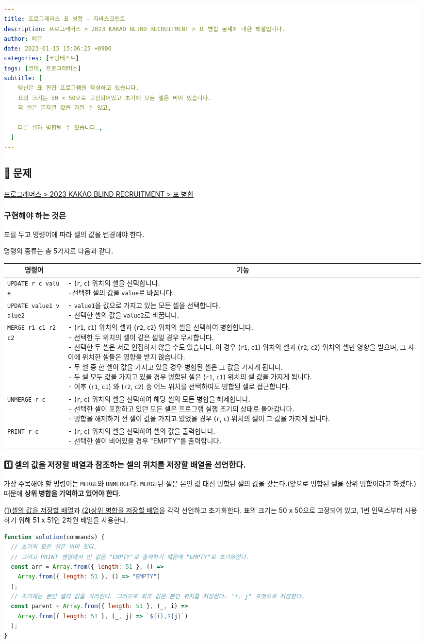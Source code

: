```yaml
---
title: 프로그래머스 표 병합 - 자바스크립트
description: 프로그래머스 > 2023 KAKAO BLIND RECRUITMENT > 표 병합 문제에 대한 해설입니다.
author: 예은
date: 2023-01-15 15:06:25 +0900
categories: [코딩테스트]
tags: [코테, 프로그래머스]
subtitle: [
    당신은 표 편집 프로그램을 작성하고 있습니다.
    표의 크기는 50 × 50으로 고정되어있고 초기에 모든 셀은 비어 있습니다.
    각 셀은 문자열 값을 가질 수 있고,

    다른 셀과 병합될 수 있습니다.,
  ]
---
```


## 📄 문제

[프로그래머스 > 2023 KAKAO BLIND RECRUITMENT > 표 병합](https://school.programmers.co.kr/learn/courses/30/lessons/150366)

### 구현해야 하는 것은

표를 두고 명령어에 따라 셀의 값을 변경해야 한다.

명령의 종류는 총 5가지로 다음과 같다.

| 명령어                 | 기능                                                                                                                                                                                                                                                                                                                                                                                                                                                                                                                                                                                     |
| ---------------------- | ---------------------------------------------------------------------------------------------------------------------------------------------------------------------------------------------------------------------------------------------------------------------------------------------------------------------------------------------------------------------------------------------------------------------------------------------------------------------------------------------------------------------------------------------------------------------------------------- |
| `UPDATE r c value`     | - (`r`, `c`) 위치의 셀을 선택합니다. <br> -선택한 셀의 값을 `value`로 바꿉니다.                                                                                                                                                                                                                                                                                                                                                                                                                                                                                                          |
| `UPDATE value1 value2` | - `value1`을 값으로 가지고 있는 모든 셀을 선택합니다. <br> - 선택한 셀의 값을 `value2`로 바꿉니다.                                                                                                                                                                                                                                                                                                                                                                                                                                                                                       |
| `MERGE r1 c1 r2 c2`    | - (`r1`, `c1`) 위치의 셀과 (`r2`, `c2`) 위치의 셀을 선택하여 병합합니다. <br> - 선택한 두 위치의 셀이 같은 셀일 경우 무시합니다. <br> - 선택한 두 셀은 서로 인접하지 않을 수도 있습니다. 이 경우 (`r1`, `c1`) 위치의 셀과 (`r2`, `c2`) 위치의 셀만 영향을 받으며, 그 사이에 위치한 셀들은 영향을 받지 않습니다. <br> - 두 셀 중 한 셀이 값을 가지고 있을 경우 병합된 셀은 그 값을 가지게 됩니다.<br> - 두 셀 모두 값을 가지고 있을 경우 병합된 셀은 (`r1`, `c1`) 위치의 셀 값을 가지게 됩니다.<br> - 이후 (`r1`, `c1`) 와 (`r2`, `c2`) 중 어느 위치를 선택하여도 병합된 셀로 접근합니다. |
| `UNMERGE r c`          | - (`r`, `c`) 위치의 셀을 선택하여 해당 셀의 모든 병합을 해제합니다. <br> - 선택한 셀이 포함하고 있던 모든 셀은 프로그램 실행 초기의 상태로 돌아갑니다. <br> - 병합을 해제하기 전 셀이 값을 가지고 있었을 경우 (`r`, `c`) 위치의 셀이 그 값을 가지게 됩니다.                                                                                                                                                                                                                                                                                                                              |
| `PRINT r c`            | - (`r`, `c`) 위치의 셀을 선택하여 셀의 값을 출력합니다. <br> - 선택한 셀이 비어있을 경우 "EMPTY"를 출력합니다.                                                                                                                                                                                                                                                                                                                                                                                                                                                                           |

### 1️⃣ 셀의 값을 저장할 배열과 참조하는 셀의 위치를 저장할 배열을 선언한다.

가장 주목해야 할 명령어는 `MERGE`와 `UNMERGE`다. `MERGE`된 셀은 본인 값 대신 병합된 셀의 값을 갖는다.(앞으로 병합된 셀을 상위 병합이라고 하겠다.) 때문에 **상위 병합을 기억하고 있어야 한다**.

<u>(1)셀의 값을 저장할 배열</u>과 <u>(2)상위 병합을 저장할 배열</u>을 각각 선언하고 초기화한다. 표의 크기는 50 x 50으로 고정되어 있고, 1번 인덱스부터 사용하기 위해 51 x 51인 2차원 배열을 사용한다.

```javascript
function solution(commands) {
  // 초기의 모든 셀은 비어 있다.
  // 그리고 PRINT 명령에서 빈 값은 "EMPTY"로 출력하기 때문에 "EMPTY"로 초기화한다.
  const arr = Array.from({ length: 51 }, () =>
    Array.from({ length: 51 }, () => "EMPTY")
  );
  // 초기에는 본인 셀의 값을 가리킨다. 그러므로 최초 값은 본인 위치를 저장한다. "i, j" 포맷으로 저장한다.
  const parent = Array.from({ length: 51 }, (_, i) =>
    Array.from({ length: 51 }, (_, j) => `${i},${j}`)
  );
}
```
